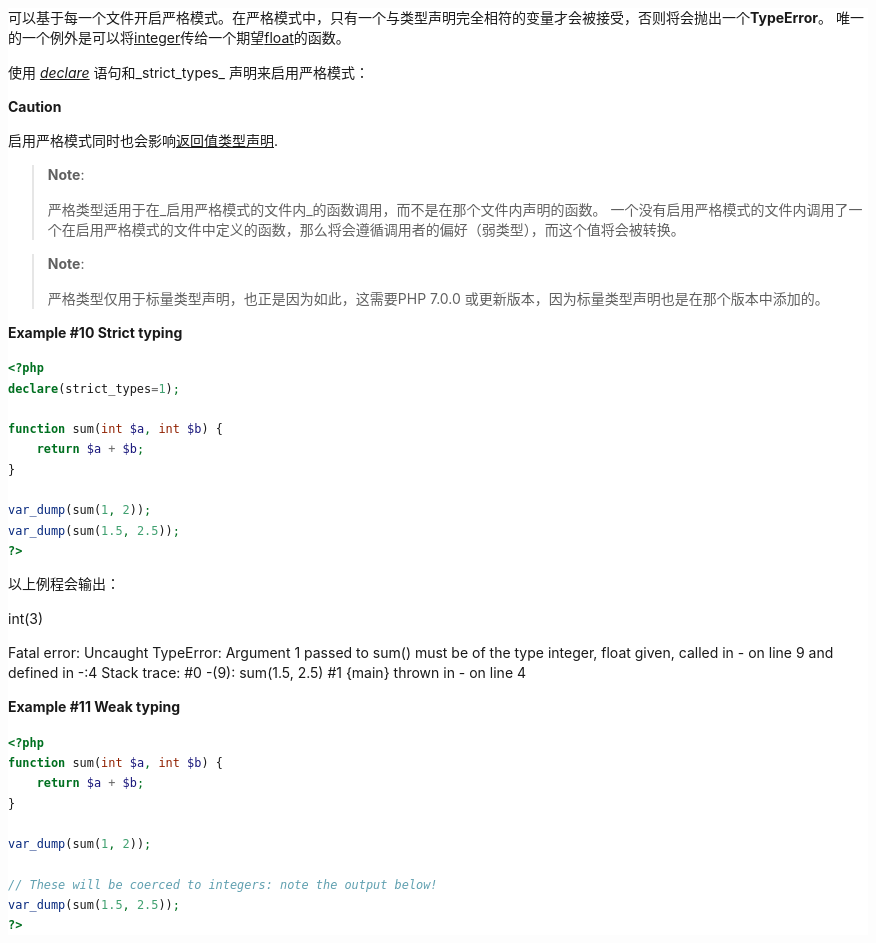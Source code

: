 可以基于每一个文件开启严格模式。在严格模式中，只有一个与类型声明完全相符的变量才会被接受，否则将会抛出一个**TypeError**。 唯一的一个例外是可以将[integer](language.types.integer.html)传给一个期望[float](language.types.float.html)的函数。

使用 [_declare_](control-structures.declare.html) 语句和_strict\_types_ 声明来启用严格模式：

**Caution**

启用严格模式同时也会影响[返回值类型声明](functions.returning-values.html#functions.returning-values.type-declaration).

> **Note**:
> 
> 严格类型适用于在_启用严格模式的文件内_的函数调用，而不是在那个文件内声明的函数。 一个没有启用严格模式的文件内调用了一个在启用严格模式的文件中定义的函数，那么将会遵循调用者的偏好（弱类型），而这个值将会被转换。

> **Note**:
> 
> 严格类型仅用于标量类型声明，也正是因为如此，这需要PHP 7.0.0 或更新版本，因为标量类型声明也是在那个版本中添加的。

**Example #10 Strict typing**

```php
<?php  
declare(strict_types=1);  
  
function sum(int $a, int $b) {  
    return $a + $b;  
}  
  
var_dump(sum(1, 2));  
var_dump(sum(1.5, 2.5));  
?>
```

以上例程会输出：

int(3)

Fatal error: Uncaught TypeError: Argument 1 passed to sum() must be of the type integer, float given, called in - on line 9 and defined in -:4
Stack trace:
#0 -(9): sum(1.5, 2.5)
#1 {main}
  thrown in - on line 4

**Example #11 Weak typing**

```php
<?php  
function sum(int $a, int $b) {  
    return $a + $b;  
}  
  
var_dump(sum(1, 2));  
  
// These will be coerced to integers: note the output below!  
var_dump(sum(1.5, 2.5));  
?>
```
